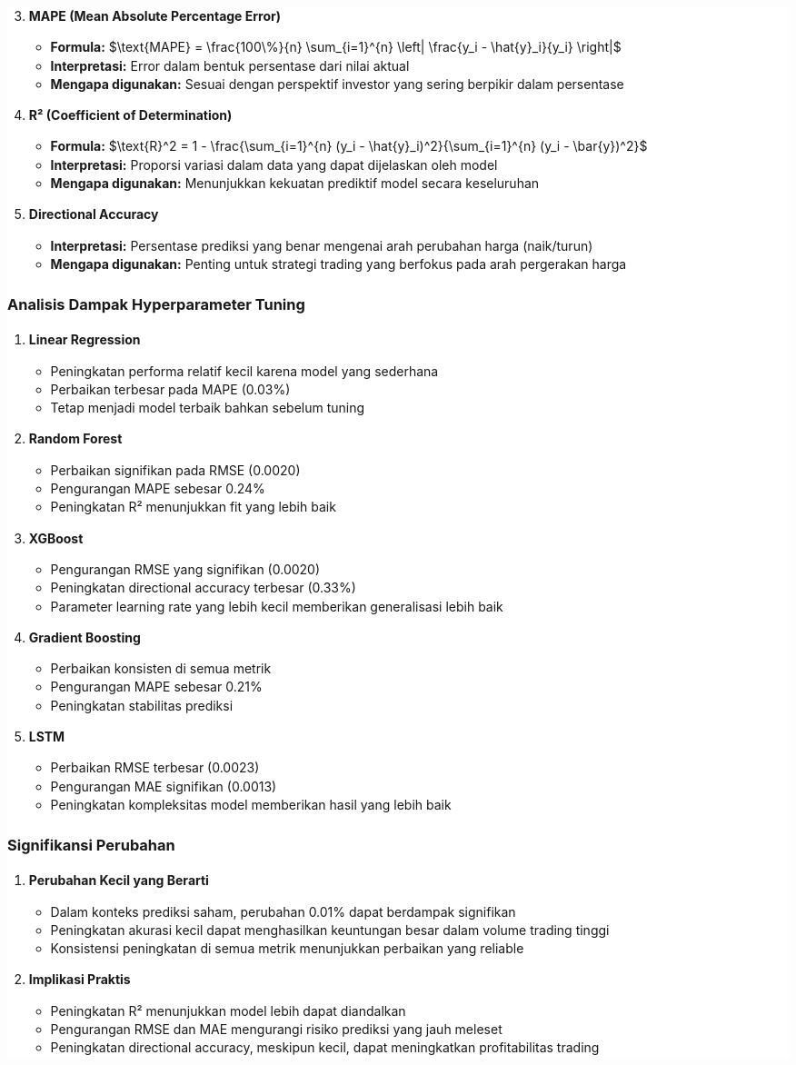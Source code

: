 3. **MAPE (Mean Absolute Percentage Error)**
   - **Formula:** $\text{MAPE} = \frac{100\%}{n} \sum_{i=1}^{n} \left| \frac{y_i - \hat{y}_i}{y_i} \right|$
   - **Interpretasi:** Error dalam bentuk persentase dari nilai aktual
   - **Mengapa digunakan:** Sesuai dengan perspektif investor yang sering berpikir dalam persentase

4. **R² (Coefficient of Determination)**
   - **Formula:** $\text{R}^2 = 1 - \frac{\sum_{i=1}^{n} (y_i - \hat{y}_i)^2}{\sum_{i=1}^{n} (y_i - \bar{y})^2}$
   - **Interpretasi:** Proporsi variasi dalam data yang dapat dijelaskan oleh model
   - **Mengapa digunakan:** Menunjukkan kekuatan prediktif model secara keseluruhan

5. **Directional Accuracy**
   - **Interpretasi:** Persentase prediksi yang benar mengenai arah perubahan harga (naik/turun)
   - **Mengapa digunakan:** Penting untuk strategi trading yang berfokus pada arah pergerakan harga

### Analisis Dampak Hyperparameter Tuning

1. **Linear Regression**
   - Peningkatan performa relatif kecil karena model yang sederhana
   - Perbaikan terbesar pada MAPE (0.03%)
   - Tetap menjadi model terbaik bahkan sebelum tuning

2. **Random Forest**
   - Perbaikan signifikan pada RMSE (0.0020)
   - Pengurangan MAPE sebesar 0.24%
   - Peningkatan R² menunjukkan fit yang lebih baik

3. **XGBoost**
   - Pengurangan RMSE yang signifikan (0.0020)
   - Peningkatan directional accuracy terbesar (0.33%)
   - Parameter learning rate yang lebih kecil memberikan generalisasi lebih baik

4. **Gradient Boosting**
   - Perbaikan konsisten di semua metrik
   - Pengurangan MAPE sebesar 0.21%
   - Peningkatan stabilitas prediksi

5. **LSTM**
   - Perbaikan RMSE terbesar (0.0023)
   - Pengurangan MAE signifikan (0.0013)
   - Peningkatan kompleksitas model memberikan hasil yang lebih baik

### Signifikansi Perubahan

1. **Perubahan Kecil yang Berarti**
   - Dalam konteks prediksi saham, perubahan 0.01% dapat berdampak signifikan
   - Peningkatan akurasi kecil dapat menghasilkan keuntungan besar dalam volume trading tinggi
   - Konsistensi peningkatan di semua metrik menunjukkan perbaikan yang reliable

2. **Implikasi Praktis**
   - Peningkatan R² menunjukkan model lebih dapat diandalkan
   - Pengurangan RMSE dan MAE mengurangi risiko prediksi yang jauh meleset
   - Peningkatan directional accuracy, meskipun kecil, dapat meningkatkan profitabilitas trading

